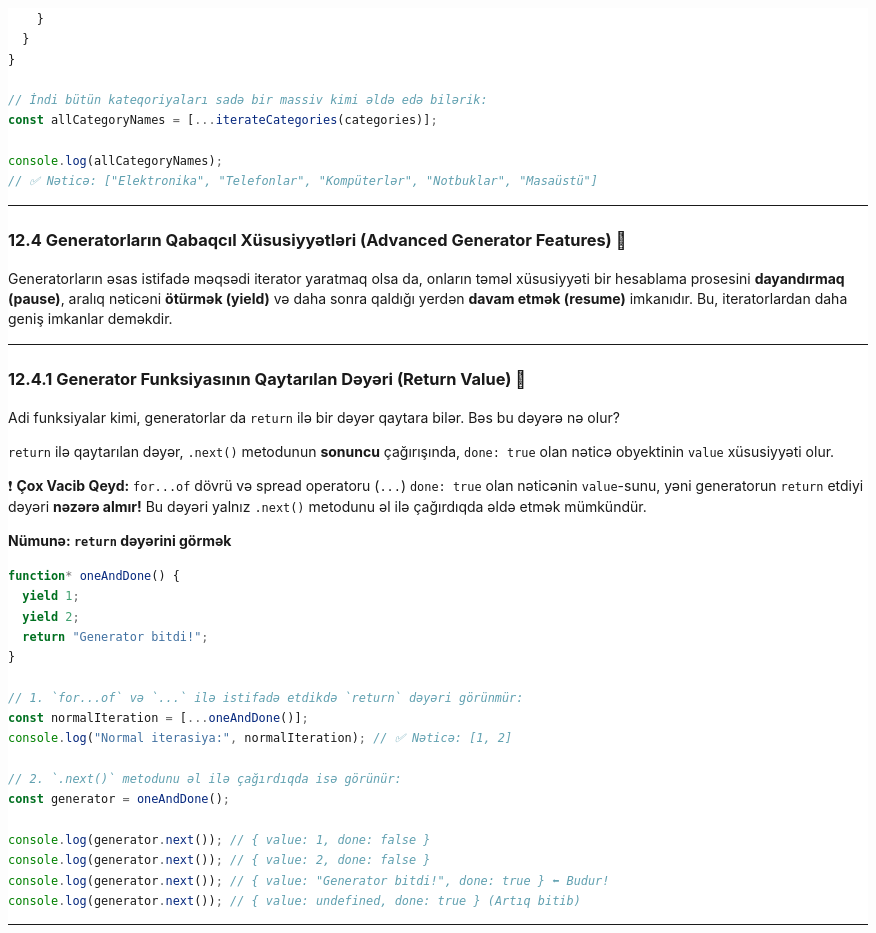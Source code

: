 ```javascript
    }
  }
}

// İndi bütün kateqoriyaları sadə bir massiv kimi əldə edə bilərik:
const allCategoryNames = [...iterateCategories(categories)];

console.log(allCategoryNames);
// ✅ Nəticə: ["Elektronika", "Telefonlar", "Kompüterlər", "Notbuklar", "Masaüstü"]
```

---

### 12.4 Generatorların Qabaqcıl Xüsusiyyətləri (Advanced Generator Features) 🚀

Generatorların əsas istifadə məqsədi iterator yaratmaq olsa da, onların təməl xüsusiyyəti bir hesablama prosesini **dayandırmaq (pause)**, aralıq nəticəni **ötürmək (yield)** və daha sonra qaldığı yerdən **davam etmək (resume)** imkanıdır. Bu, iteratorlardan daha geniş imkanlar deməkdir.

---
### 12.4.1 Generator Funksiyasının Qaytarılan Dəyəri (Return Value) 🎁

Adi funksiyalar kimi, generatorlar da `return` ilə bir dəyər qaytara bilər. Bəs bu dəyərə nə olur?

`return` ilə qaytarılan dəyər, `.next()` metodunun **sonuncu** çağırışında, `done: true` olan nəticə obyektinin `value` xüsusiyyəti olur.

❗️ **Çox Vacib Qeyd:** `for...of` dövrü və spread operatoru (`...`) `done: true` olan nəticənin `value`-sunu, yəni generatorun `return` etdiyi dəyəri **nəzərə almır!** Bu dəyəri yalnız `.next()` metodunu əl ilə çağırdıqda əldə etmək mümkündür.

**Nümunə: `return` dəyərini görmək**
```javascript
function* oneAndDone() {
  yield 1;
  yield 2;
  return "Generator bitdi!";
}

// 1. `for...of` və `...` ilə istifadə etdikdə `return` dəyəri görünmür:
const normalIteration = [...oneAndDone()];
console.log("Normal iterasiya:", normalIteration); // ✅ Nəticə: [1, 2]

// 2. `.next()` metodunu əl ilə çağırdıqda isə görünür:
const generator = oneAndDone();

console.log(generator.next()); // { value: 1, done: false }
console.log(generator.next()); // { value: 2, done: false }
console.log(generator.next()); // { value: "Generator bitdi!", done: true } ⬅️ Budur!
console.log(generator.next()); // { value: undefined, done: true } (Artıq bitib)
```

---